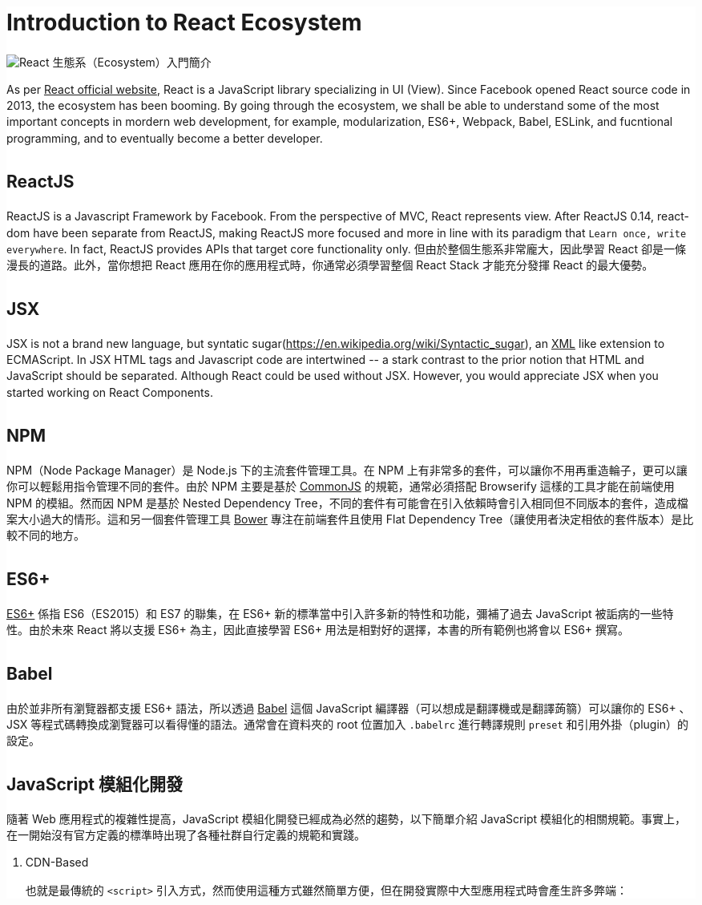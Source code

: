 # Introduction to React Ecosystem

![React 生態系（Ecosystem）入門簡介](./images/react-eco-wp.gif "React 生態系（Ecosystem）入門簡介")

As per [React official website](https://facebook.github.io/react/), React is a JavaScript library specializing in UI (View). Since Facebook opened React source code in 2013, the ecosystem has been booming. By going through the ecosystem, we shall be able to understand some of the most important concepts in mordern web development, for example, modularization, ES6+, Webpack, Babel, ESLink, and fucntional programming, and to eventually become a better developer. 

## ReactJS
ReactJS is a Javascript Framework by Facebook. From the perspective of MVC, React represents view. After ReactJS 0.14, react-dom have been separate from ReactJS, making ReactJS more focused and more in line with its paradigm that `Learn once, write everywhere`. In fact, ReactJS provides APIs that target core functionality only. 但由於整個生態系非常龐大，因此學習 React 卻是一條漫長的道路。此外，當你想把 React 應用在你的應用程式時，你通常必須學習整個 React Stack 才能充分發揮 React 的最大優勢。

## JSX 
JSX is not a brand new language, but syntatic sugar(https://en.wikipedia.org/wiki/Syntactic_sugar), an [XML](https://zh.wikipedia.org/wiki/XML) like extension to ECMAScript. In JSX HTML tags and Javascript code are intertwined -- a stark contrast to the prior notion that HTML and JavaScript should be separated. Although React could be used without JSX. However, you would appreciate JSX when you started working on React Components.

## NPM
NPM（Node Package Manager）是 Node.js 下的主流套件管理工具。在 NPM 上有非常多的套件，可以讓你不用再重造輪子，更可以讓你可以輕鬆用指令管理不同的套件。由於 NPM 主要是基於 [CommonJS](https://en.wikipedia.org/wiki/CommonJS) 的規範，通常必須搭配 Browserify 這樣的工具才能在前端使用 NPM 的模組。然而因 NPM 是基於 Nested Dependency Tree，不同的套件有可能會在引入依賴時會引入相同但不同版本的套件，造成檔案大小過大的情形。這和另一個套件管理工具 [Bower](https://bower.io/) 專注在前端套件且使用 Flat Dependency Tree（讓使用者決定相依的套件版本）是比較不同的地方。

## ES6+
[ES6+](https://babeljs.io/blog/2015/06/07/react-on-es6-plus) 係指 ES6（ES2015）和 ES7 的聯集，在 ES6+ 新的標準當中引入許多新的特性和功能，彌補了過去 JavaScript 被詬病的一些特性。由於未來 React 將以支援 ES6+ 為主，因此直接學習 ES6+ 用法是相對好的選擇，本書的所有範例也將會以 ES6+ 撰寫。

## Babel
由於並非所有瀏覽器都支援 ES6+ 語法，所以透過 [Babel](https://babeljs.io/) 這個 JavaScript 編譯器（可以想成是翻譯機或是翻譯蒟篛）可以讓你的 ES6+ 、JSX 等程式碼轉換成瀏覽器可以看得懂的語法。通常會在資料夾的 root 位置加入 `.babelrc` 進行轉譯規則 `preset` 和引用外掛（plugin）的設定。

## JavaScript 模組化開發
隨著 Web 應用程式的複雜性提高，JavaScript 模組化開發已經成為必然的趨勢，以下簡單介紹 JavaScript 模組化的相關規範。事實上，在一開始沒有官方定義的標準時出現了各種社群自行定義的規範和實踐。

1. CDN-Based
	
	也就是最傳統的 `<script>` 引入方式，然而使用這種方式雖然簡單方便，但在開發實際中大型應用程式時會產生許多弊端：
